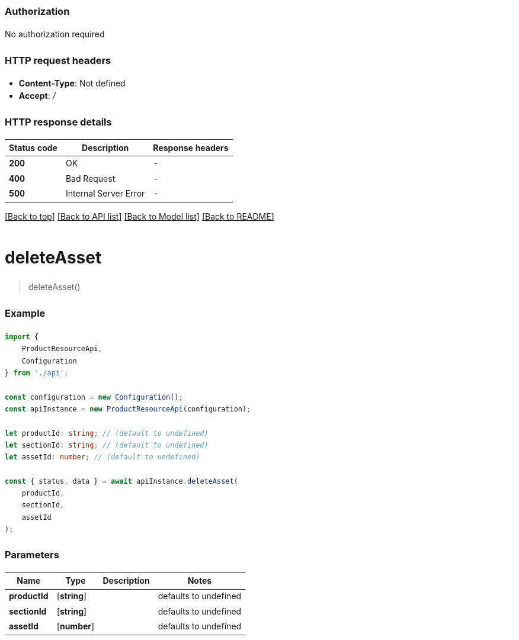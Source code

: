 ### Authorization

No authorization required

### HTTP request headers

 - **Content-Type**: Not defined
 - **Accept**: */*


### HTTP response details
| Status code | Description | Response headers |
|-------------|-------------|------------------|
|**200** | OK |  -  |
|**400** | Bad Request |  -  |
|**500** | Internal Server Error |  -  |

[[Back to top]](#) [[Back to API list]](../README.md#documentation-for-api-endpoints) [[Back to Model list]](../README.md#documentation-for-models) [[Back to README]](../README.md)

# **deleteAsset**
> deleteAsset()


### Example

```typescript
import {
    ProductResourceApi,
    Configuration
} from './api';

const configuration = new Configuration();
const apiInstance = new ProductResourceApi(configuration);

let productId: string; // (default to undefined)
let sectionId: string; // (default to undefined)
let assetId: number; // (default to undefined)

const { status, data } = await apiInstance.deleteAsset(
    productId,
    sectionId,
    assetId
);
```

### Parameters

|Name | Type | Description  | Notes|
|------------- | ------------- | ------------- | -------------|
| **productId** | [**string**] |  | defaults to undefined|
| **sectionId** | [**string**] |  | defaults to undefined|
| **assetId** | [**number**] |  | defaults to undefined|

